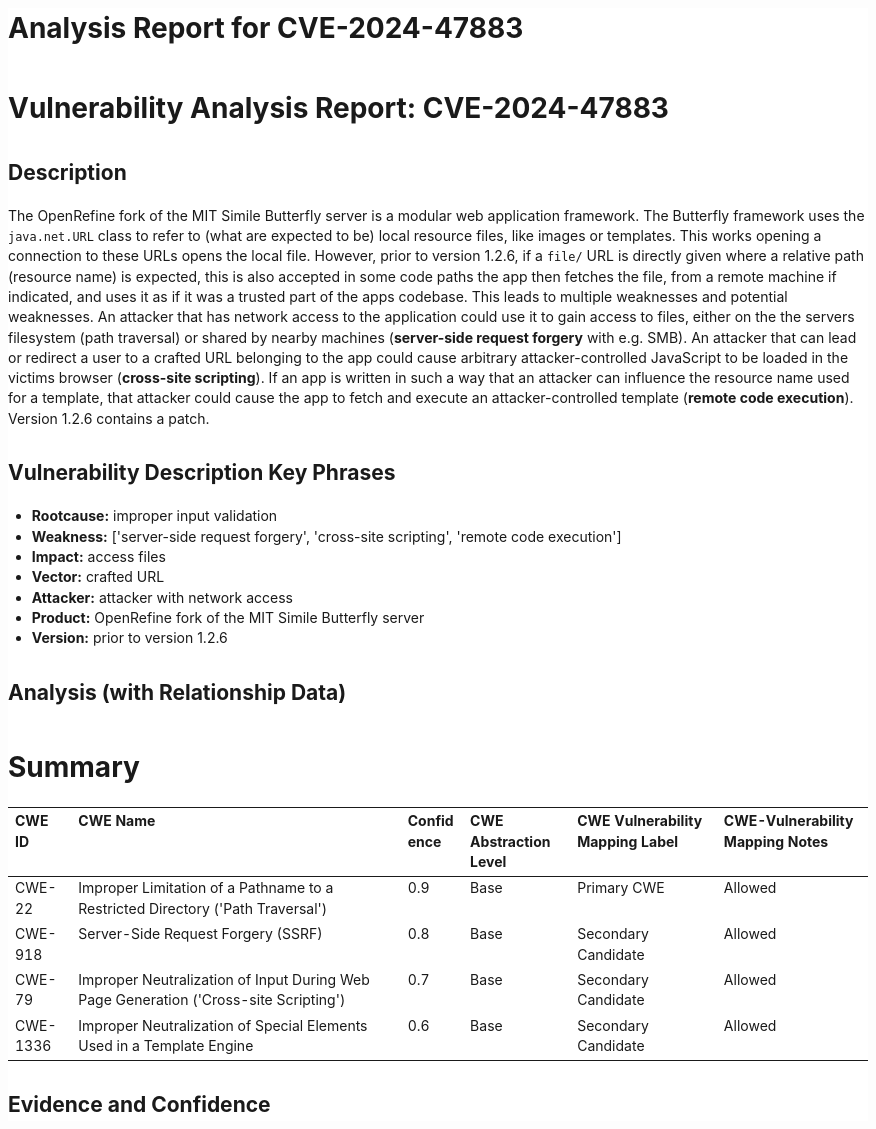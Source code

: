 # Analysis Report for CVE-2024-47883

# Vulnerability Analysis Report: CVE-2024-47883

## Description

The OpenRefine fork of the MIT Simile Butterfly server is a modular web application framework. The Butterfly framework uses the `java.net.URL` class to refer to (what are expected to be) local resource files, like images or templates. This works opening a connection to these URLs opens the local file. However, prior to version 1.2.6, if a `file/` URL is directly given where a relative path (resource name) is expected, this is also accepted in some code paths the app then fetches the file, from a remote machine if indicated, and uses it as if it was a trusted part of the apps codebase. This leads to multiple weaknesses and potential weaknesses. An attacker that has network access to the application could use it to gain access to files, either on the the servers filesystem (path traversal) or shared by nearby machines (**server-side request forgery** with e.g. SMB). An attacker that can lead or redirect a user to a crafted URL belonging to the app could cause arbitrary attacker-controlled JavaScript to be loaded in the victims browser (**cross-site scripting**). If an app is written in such a way that an attacker can influence the resource name used for a template, that attacker could cause the app to fetch and execute an attacker-controlled template (**remote code execution**). Version 1.2.6 contains a patch.

## Vulnerability Description Key Phrases

- **Rootcause:** improper input validation
- **Weakness:** ['server-side request forgery', 'cross-site scripting', 'remote code execution']
- **Impact:** access files
- **Vector:** crafted URL
- **Attacker:** attacker with network access
- **Product:** OpenRefine fork of the MIT Simile Butterfly server
- **Version:** prior to version 1.2.6

## Analysis (with Relationship Data)

# Summary

| CWE ID  | CWE Name                                                                                | Confidence | CWE Abstraction Level | CWE Vulnerability Mapping Label | CWE-Vulnerability Mapping Notes |
| :------- | :--------------------------------------------------------------------------------------- | :--------- | :---------------------- | :------------------------------ | :------------------------------ |
| CWE-22   | Improper Limitation of a Pathname to a Restricted Directory ('Path Traversal')         | 0.9        | Base                    | Primary CWE                    | Allowed                       |
| CWE-918  | Server-Side Request Forgery (SSRF)                                                      | 0.8        | Base                    | Secondary Candidate           | Allowed                       |
| CWE-79   | Improper Neutralization of Input During Web Page Generation ('Cross-site Scripting')     | 0.7        | Base                    | Secondary Candidate           | Allowed                       |
| CWE-1336 | Improper Neutralization of Special Elements Used in a Template Engine                   | 0.6        | Base                    | Secondary Candidate           | Allowed                       |

## Evidence and Confidence
